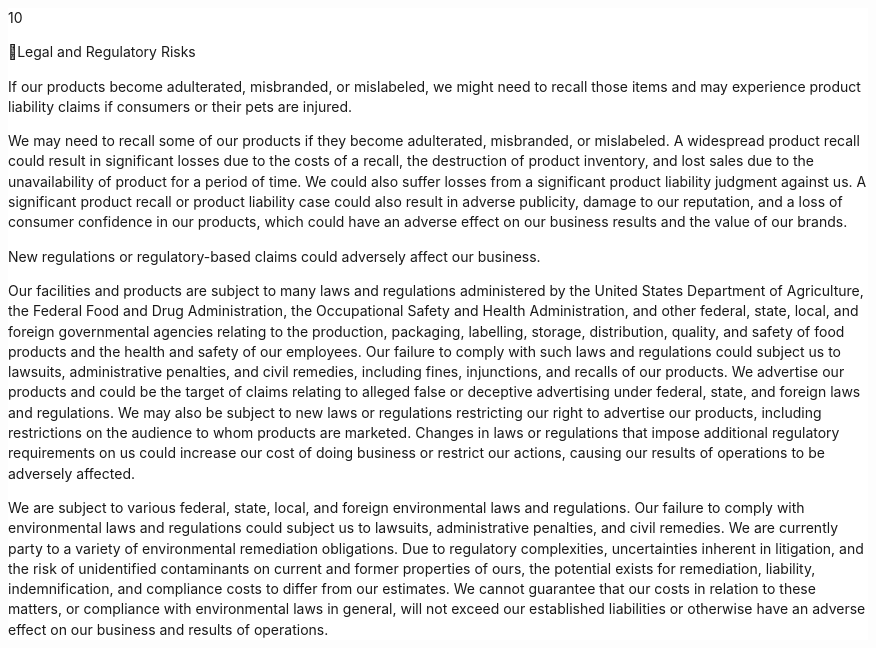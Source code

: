 10

Legal and Regulatory Risks

If  our  products  become  adulterated,  misbranded,  or  mislabeled,  we  might need  to  recall  those  items  and  may  experience
product liability claims if consumers or their pets are injured.

We may need to recall some of our products if they become adulterated, misbranded, or mislabeled. A widespread product recall could
result in significant losses due to the costs of a recall, the destruction of product inventory, and lost sales due to the unavailability of
product for a period of time. We could also suffer losses from a significant product liability judgment against us. A significant product
recall or product liability case could also result in adverse publicity, damage to our reputation, and a loss of consumer confidence in
our products, which could have an adverse effect on our business results and the value of our brands.

New regulations or regulatory-based claims could adversely affect our business.

Our facilities and products are subject to many laws and regulations administered by the United States Department of Agriculture, the
Federal Food and Drug Administration, the Occupational Safety and Health Administration, and other federal, state, local, and foreign
governmental agencies relating to the production, packaging, labelling, storage, distribution, quality, and safety of food products and
the  health  and  safety  of  our  employees.  Our  failure  to  comply  with  such  laws  and  regulations  could  subject  us  to  lawsuits,
administrative penalties, and civil remedies, including fines, injunctions, and recalls of our products. We advertise our products and
could be the target of claims relating to alleged false or deceptive advertising under federal, state, and foreign laws and regulations.
We may also be subject to new laws or regulations restricting our right to advertise our products, including restrictions on the audience
to whom products are marketed. Changes in laws or regulations that impose additional regulatory requirements on us could increase
our cost of doing business or restrict our actions, causing our results of operations to be adversely affected.

We  are  subject  to  various  federal,  state,  local,  and  foreign  environmental  laws  and  regulations.  Our  failure  to  comply  with
environmental laws and regulations could subject us to lawsuits, administrative penalties, and civil remedies. We are currently party to
a variety of environmental remediation obligations. Due to regulatory complexities, uncertainties inherent in litigation, and the risk of
unidentified contaminants on current and former properties of ours, the potential exists for remediation, liability, indemnification, and
compliance  costs  to  differ  from  our  estimates.  We  cannot  guarantee  that  our  costs  in  relation  to  these  matters,  or  compliance  with
environmental  laws  in  general,  will  not  exceed  our  established  liabilities  or  otherwise  have  an  adverse  effect  on  our  business  and
results of operations.
